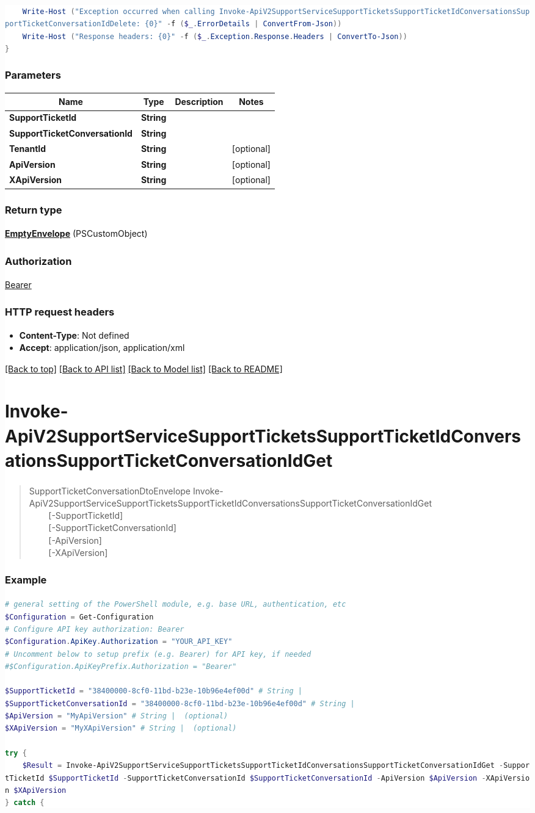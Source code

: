 ```powershell
    Write-Host ("Exception occurred when calling Invoke-ApiV2SupportServiceSupportTicketsSupportTicketIdConversationsSupportTicketConversationIdDelete: {0}" -f ($_.ErrorDetails | ConvertFrom-Json))
    Write-Host ("Response headers: {0}" -f ($_.Exception.Response.Headers | ConvertTo-Json))
}
```

### Parameters

Name | Type | Description  | Notes
------------- | ------------- | ------------- | -------------
 **SupportTicketId** | **String**|  | 
 **SupportTicketConversationId** | **String**|  | 
 **TenantId** | **String**|  | [optional] 
 **ApiVersion** | **String**|  | [optional] 
 **XApiVersion** | **String**|  | [optional] 

### Return type

[**EmptyEnvelope**](EmptyEnvelope.md) (PSCustomObject)

### Authorization

[Bearer](../README.md#Bearer)

### HTTP request headers

 - **Content-Type**: Not defined
 - **Accept**: application/json, application/xml

[[Back to top]](#) [[Back to API list]](../README.md#documentation-for-api-endpoints) [[Back to Model list]](../README.md#documentation-for-models) [[Back to README]](../README.md)

<a id="Invoke-ApiV2SupportServiceSupportTicketsSupportTicketIdConversationsSupportTicketConversationIdGet"></a>
# **Invoke-ApiV2SupportServiceSupportTicketsSupportTicketIdConversationsSupportTicketConversationIdGet**
> SupportTicketConversationDtoEnvelope Invoke-ApiV2SupportServiceSupportTicketsSupportTicketIdConversationsSupportTicketConversationIdGet<br>
> &nbsp;&nbsp;&nbsp;&nbsp;&nbsp;&nbsp;&nbsp;&nbsp;[-SupportTicketId] <String><br>
> &nbsp;&nbsp;&nbsp;&nbsp;&nbsp;&nbsp;&nbsp;&nbsp;[-SupportTicketConversationId] <String><br>
> &nbsp;&nbsp;&nbsp;&nbsp;&nbsp;&nbsp;&nbsp;&nbsp;[-ApiVersion] <String><br>
> &nbsp;&nbsp;&nbsp;&nbsp;&nbsp;&nbsp;&nbsp;&nbsp;[-XApiVersion] <String><br>



### Example
```powershell
# general setting of the PowerShell module, e.g. base URL, authentication, etc
$Configuration = Get-Configuration
# Configure API key authorization: Bearer
$Configuration.ApiKey.Authorization = "YOUR_API_KEY"
# Uncomment below to setup prefix (e.g. Bearer) for API key, if needed
#$Configuration.ApiKeyPrefix.Authorization = "Bearer"

$SupportTicketId = "38400000-8cf0-11bd-b23e-10b96e4ef00d" # String | 
$SupportTicketConversationId = "38400000-8cf0-11bd-b23e-10b96e4ef00d" # String | 
$ApiVersion = "MyApiVersion" # String |  (optional)
$XApiVersion = "MyXApiVersion" # String |  (optional)

try {
    $Result = Invoke-ApiV2SupportServiceSupportTicketsSupportTicketIdConversationsSupportTicketConversationIdGet -SupportTicketId $SupportTicketId -SupportTicketConversationId $SupportTicketConversationId -ApiVersion $ApiVersion -XApiVersion $XApiVersion
} catch {
```